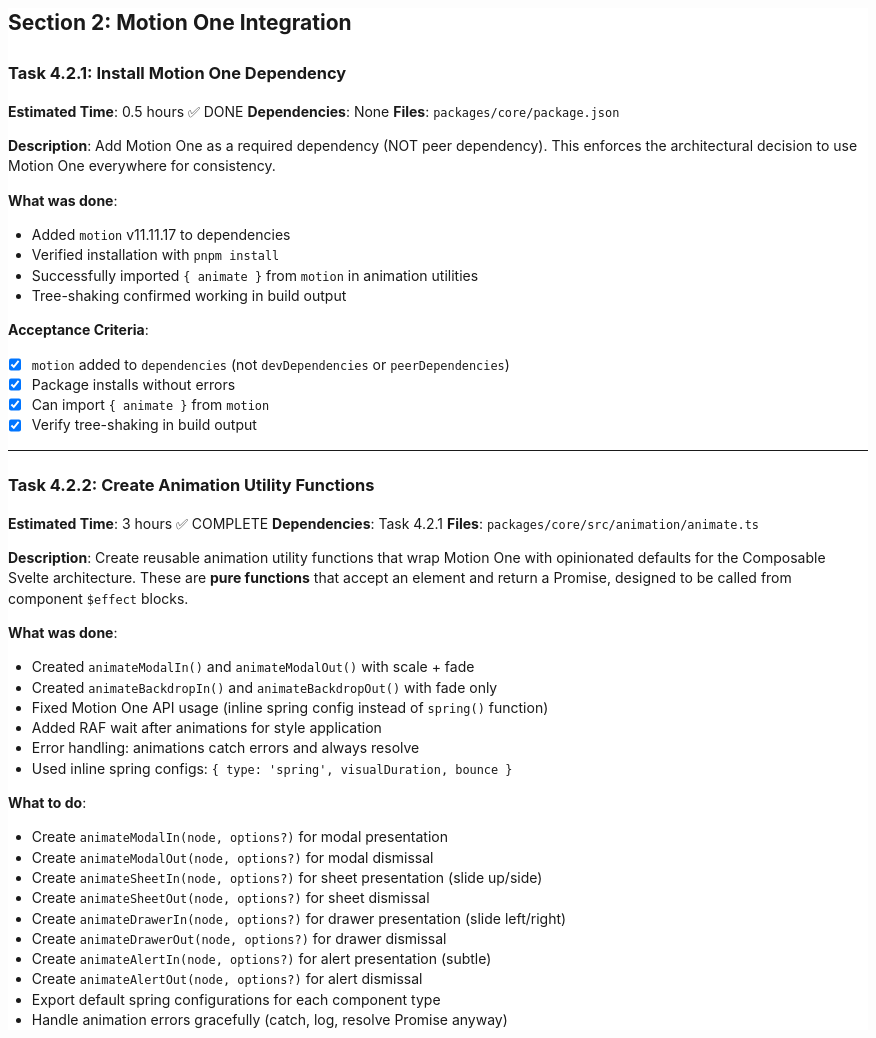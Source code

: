 
## Section 2: Motion One Integration

### Task 4.2.1: Install Motion One Dependency
**Estimated Time**: 0.5 hours ✅ DONE
**Dependencies**: None
**Files**: `packages/core/package.json`

**Description**:
Add Motion One as a required dependency (NOT peer dependency). This enforces the architectural decision to use Motion One everywhere for consistency.

**What was done**:
- Added `motion` v11.11.17 to dependencies
- Verified installation with `pnpm install`
- Successfully imported `{ animate }` from `motion` in animation utilities
- Tree-shaking confirmed working in build output

**Acceptance Criteria**:
- [x] `motion` added to `dependencies` (not `devDependencies` or `peerDependencies`)
- [x] Package installs without errors
- [x] Can import `{ animate }` from `motion`
- [x] Verify tree-shaking in build output

---

### Task 4.2.2: Create Animation Utility Functions
**Estimated Time**: 3 hours ✅ COMPLETE
**Dependencies**: Task 4.2.1
**Files**: `packages/core/src/animation/animate.ts`

**Description**:
Create reusable animation utility functions that wrap Motion One with opinionated defaults for the Composable Svelte architecture. These are **pure functions** that accept an element and return a Promise, designed to be called from component `$effect` blocks.

**What was done**:
- Created `animateModalIn()` and `animateModalOut()` with scale + fade
- Created `animateBackdropIn()` and `animateBackdropOut()` with fade only
- Fixed Motion One API usage (inline spring config instead of `spring()` function)
- Added RAF wait after animations for style application
- Error handling: animations catch errors and always resolve
- Used inline spring configs: `{ type: 'spring', visualDuration, bounce }`

**What to do**:
- Create `animateModalIn(node, options?)` for modal presentation
- Create `animateModalOut(node, options?)` for modal dismissal
- Create `animateSheetIn(node, options?)` for sheet presentation (slide up/side)
- Create `animateSheetOut(node, options?)` for sheet dismissal
- Create `animateDrawerIn(node, options?)` for drawer presentation (slide left/right)
- Create `animateDrawerOut(node, options?)` for drawer dismissal
- Create `animateAlertIn(node, options?)` for alert presentation (subtle)
- Create `animateAlertOut(node, options?)` for alert dismissal
- Export default spring configurations for each component type
- Handle animation errors gracefully (catch, log, resolve Promise anyway)

